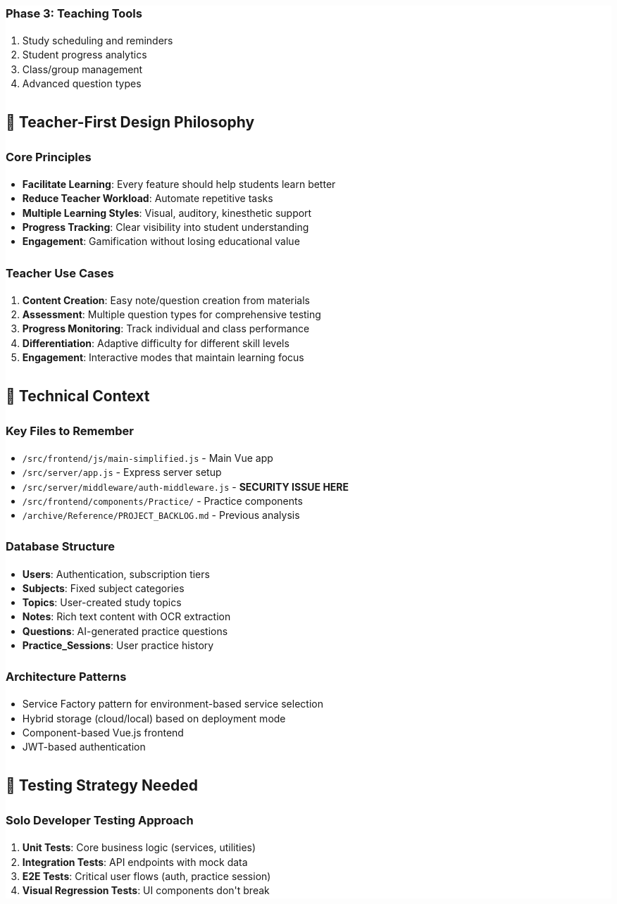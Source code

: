 ### **Phase 3: Teaching Tools**
1. Study scheduling and reminders
2. Student progress analytics
3. Class/group management
4. Advanced question types

## 🏫 Teacher-First Design Philosophy

### **Core Principles**
- **Facilitate Learning**: Every feature should help students learn better
- **Reduce Teacher Workload**: Automate repetitive tasks
- **Multiple Learning Styles**: Visual, auditory, kinesthetic support
- **Progress Tracking**: Clear visibility into student understanding
- **Engagement**: Gamification without losing educational value

### **Teacher Use Cases**
1. **Content Creation**: Easy note/question creation from materials
2. **Assessment**: Multiple question types for comprehensive testing
3. **Progress Monitoring**: Track individual and class performance
4. **Differentiation**: Adaptive difficulty for different skill levels
5. **Engagement**: Interactive modes that maintain learning focus

## 🔧 Technical Context

### **Key Files to Remember**
- `/src/frontend/js/main-simplified.js` - Main Vue app
- `/src/server/app.js` - Express server setup
- `/src/server/middleware/auth-middleware.js` - **SECURITY ISSUE HERE**
- `/src/frontend/components/Practice/` - Practice components
- `/archive/Reference/PROJECT_BACKLOG.md` - Previous analysis

### **Database Structure**
- **Users**: Authentication, subscription tiers
- **Subjects**: Fixed subject categories
- **Topics**: User-created study topics
- **Notes**: Rich text content with OCR extraction
- **Questions**: AI-generated practice questions
- **Practice_Sessions**: User practice history

### **Architecture Patterns**
- Service Factory pattern for environment-based service selection
- Hybrid storage (cloud/local) based on deployment mode
- Component-based Vue.js frontend
- JWT-based authentication

## 🧪 Testing Strategy Needed

### **Solo Developer Testing Approach**
1. **Unit Tests**: Core business logic (services, utilities)
2. **Integration Tests**: API endpoints with mock data
3. **E2E Tests**: Critical user flows (auth, practice session)
4. **Visual Regression Tests**: UI components don't break
